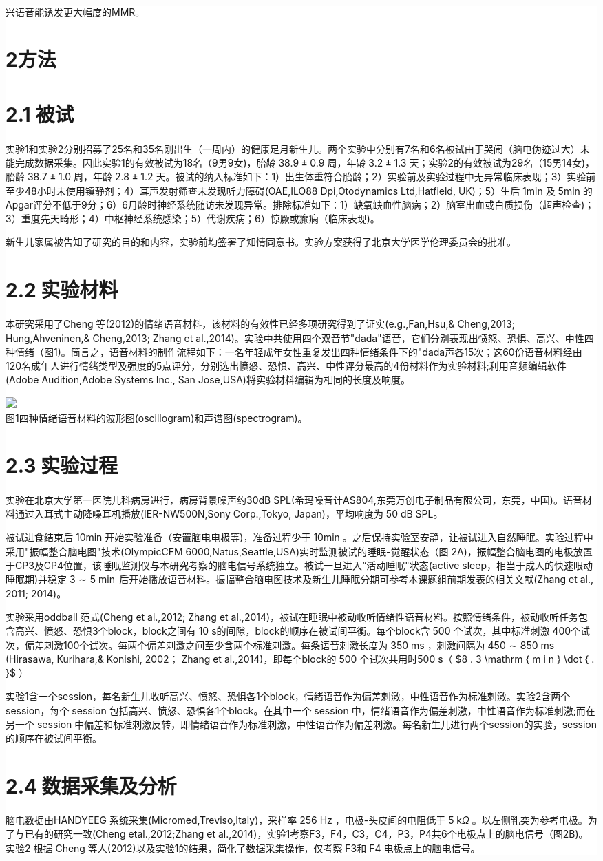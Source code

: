 兴语音能诱发更大幅度的MMR。

# 2方法

# 2.1 被试

实验1和实验2分别招募了25名和35名刚出生（一周内）的健康足月新生儿。两个实验中分别有7名和6名被试由于哭闹（脑电伪迹过大）未能完成数据采集。因此实验1的有效被试为18名（9男9女)，胎龄 $3 8 . 9 \pm 0 . 9$ 周，年龄 $3 . 2 \pm 1 . 3$ 天；实验2的有效被试为29名（15男14女)，胎龄 $3 8 . 7 \pm 1 . 0$ 周，年龄 $2 . 8 \pm 1 . 2$ 天。被试的纳入标准如下：1）出生体重符合胎龄；2）实验前及实验过程中无异常临床表现；3）实验前至少48小时未使用镇静剂；4）耳声发射筛查未发现听力障碍(OAE,ILO88 Dpi,Otodynamics Ltd,Hatfield, UK)；5）生后 $1 \mathrm { m i n }$ 及 $5 \mathrm { m i n }$ 的Apgar评分不低于9分；6）6月龄时神经系统随访未发现异常。排除标准如下：1）缺氧缺血性脑病；2）脑室出血或白质损伤（超声检查)；3）重度先天畸形；4）中枢神经系统感染；5）代谢疾病；6）惊厥或癫痫（临床表现)。

新生儿家属被告知了研究的目的和内容，实验前均签署了知情同意书。实验方案获得了北京大学医学伦理委员会的批准。

# 2.2 实验材料

本研究采用了Cheng 等(2012)的情绪语音材料，该材料的有效性已经多项研究得到了证实(e.g.,Fan,Hsu,& Cheng,2013; Hung,Ahveninen,& Cheng,2013; Zhang et al.,2014)。实验中共使用四个双音节"dada"语音，它们分别表现出愤怒、恐惧、高兴、中性四种情绪（图1)。简言之，语音材料的制作流程如下：一名年轻成年女性重复发出四种情绪条件下的"dada声各15次；这60份语音材料经由120名成年人进行情绪类型及强度的5点评分，分别选出愤怒、恐惧、高兴、中性评分最高的4份材料作为实验材料;利用音频编辑软件(Adobe Audition,Adobe Systems Inc., San Jose,USA)将实验材料编辑为相同的长度及响度。

![](images/c472937d1eb2d445165b35ef31edd702399fd1c1ce14dccfcdfbff573da56d03.jpg)  
图1四种情绪语音材料的波形图(oscillogram)和声谱图(spectrogram)。

# 2.3 实验过程

实验在北京大学第一医院儿科病房进行，病房背景噪声约30dB SPL(希玛噪音计AS804,东莞万创电子制品有限公司，东莞，中国)。语音材料通过入耳式主动降噪耳机播放(IER-NW500N,Sony Corp.,Tokyo, Japan)，平均响度为 50 dB SPL。

被试进食结束后 $1 0 \mathrm { m i n }$ 开始实验准备（安置脑电电极等)，准备过程少于 $1 0 \mathrm { m i n }$ 。之后保持实验室安静，让被试进入自然睡眠。实验过程中采用"振幅整合脑电图"技术(OlympicCFM 6000,Natus,Seattle,USA)实时监测被试的睡眠-觉醒状态（图 2A)，振幅整合脑电图的电极放置于CP3及CP4位置，该睡眠监测仪与本研究考察的脑电信号系统独立。被试一旦进入“活动睡眠"状态(active sleep，相当于成人的快速眼动睡眠期)并稳定 $3 { \sim } 5 \ \operatorname* { m i n }$ 后开始播放语音材料。振幅整合脑电图技术及新生儿睡眠分期可参考本课题组前期发表的相关文献(Zhang et al., 2011; 2014)。

实验采用oddball 范式(Cheng et al.,2012; Zhang et al.,2014)，被试在睡眠中被动收听情绪性语音材料。按照情绪条件，被动收听任务包含高兴、愤怒、恐惧3个block，block之间有 10 s的间隙，block的顺序在被试间平衡。每个block含 500 个试次，其中标准刺激 400个试次，偏差刺激100个试次。每两个偏差刺激之间至少含两个标准刺激。每条语音刺激长度为 $3 5 0 ~ \mathrm { m s }$ ，刺激间隔为 $4 5 0 { \sim } 8 5 0 \ \mathrm { m s }$ (Hirasawa, Kurihara,& Konishi, 2002； Zhang et al.,2014)，即每个block的 500 个试次共用时500 s（ $8 . 3 \mathrm { m i n } \dot { . }$ ）

实验1含一个session，每名新生儿收听高兴、愤怒、恐惧各1个block，情绪语音作为偏差刺激，中性语音作为标准刺激。实验2含两个 session，每个 session 包括高兴、愤怒、恐惧各1个block。在其中一个 session 中，情绪语音作为偏差刺激，中性语音作为标准刺激;而在另一个 session 中偏差和标准刺激反转，即情绪语音作为标准刺激，中性语音作为偏差刺激。每名新生儿进行两个session的实验，session的顺序在被试间平衡。

# 2.4 数据采集及分析

脑电数据由HANDYEEG 系统采集(Micromed,Treviso,Italy)，采样率 $2 5 6 ~ \mathrm { H z }$ ，电极-头皮间的电阻低于 $5 ~ \mathrm { k } \Omega$ 。以左侧乳突为参考电极。为了与已有的研究一致(Cheng etal.,2012;Zhang et al.,2014)，实验1考察F3，F4，C3，C4，P3，P4共6个电极点上的脑电信号（图2B)。实验2 根据 Cheng 等人(2012)以及实验1的结果，简化了数据采集操作，仅考察 F3和 F4 电极点上的脑电信号。
